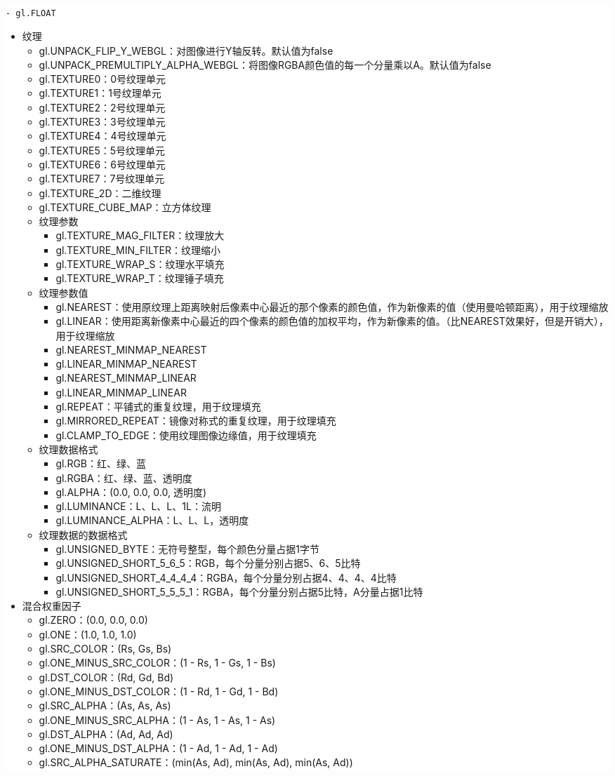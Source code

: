 	- gl.FLOAT
- 纹理
	- gl.UNPACK_FLIP_Y_WEBGL：对图像进行Y轴反转。默认值为false
	- gl.UNPACK_PREMULTIPLY_ALPHA_WEBGL：将图像RGBA颜色值的每一个分量乘以A。默认值为false
	- gl.TEXTURE0：0号纹理单元
	- gl.TEXTURE1：1号纹理单元
	- gl.TEXTURE2：2号纹理单元
	- gl.TEXTURE3：3号纹理单元
	- gl.TEXTURE4：4号纹理单元
	- gl.TEXTURE5：5号纹理单元
	- gl.TEXTURE6：6号纹理单元
	- gl.TEXTURE7：7号纹理单元
	- gl.TEXTURE_2D：二维纹理
	- gl.TEXTURE_CUBE_MAP：立方体纹理
	- 纹理参数
		- gl.TEXTURE_MAG_FILTER：纹理放大
		- gl.TEXTURE_MIN_FILTER：纹理缩小
		- gl.TEXTURE_WRAP_S：纹理水平填充
		- gl.TEXTURE_WRAP_T：纹理锤子填充
	- 纹理参数值
		- gl.NEAREST：使用原纹理上距离映射后像素中心最近的那个像素的颜色值，作为新像素的值（使用曼哈顿距离），用于纹理缩放
		- gl.LINEAR：使用距离新像素中心最近的四个像素的颜色值的加权平均，作为新像素的值。（比NEAREST效果好，但是开销大），用于纹理缩放
		- gl.NEAREST_MINMAP_NEAREST
		- gl.LINEAR_MINMAP_NEAREST
		- gl.NEAREST_MINMAP_LINEAR
		- gl.LINEAR_MINMAP_LINEAR
		- gl.REPEAT：平铺式的重复纹理，用于纹理填充
		- gl.MIRRORED_REPEAT：镜像对称式的重复纹理，用于纹理填充
		- gl.CLAMP_TO_EDGE：使用纹理图像边缘值，用于纹理填充
	- 纹理数据格式
		- gl.RGB：红、绿、蓝
		- gl.RGBA：红、绿、蓝、透明度
		- gl.ALPHA：(0.0, 0.0, 0.0, 透明度)
		- gl.LUMINANCE：L、L、L、1L：流明
		- gl.LUMINANCE_ALPHA：L、L、L，透明度
	- 纹理数据的数据格式
		- gl.UNSIGNED_BYTE：无符号整型，每个颜色分量占据1字节
		- gl.UNSIGNED_SHORT_5_6_5：RGB，每个分量分别占据5、6、5比特
		- gl.UNSIGNED_SHORT_4_4_4_4：RGBA，每个分量分别占据4、4、4、4比特
		- gl.UNSIGNED_SHORT_5_5_5_1：RGBA，每个分量分别占据5比特，A分量占据1比特
- 混合权重因子
	- gl.ZERO：(0.0, 0.0, 0.0)
	- gl.ONE：(1.0, 1.0, 1.0)
	- gl.SRC_COLOR：(Rs, Gs, Bs)
	- gl.ONE_MINUS_SRC_COLOR：(1 - Rs, 1 - Gs, 1 - Bs)
	- gl.DST_COLOR：(Rd, Gd, Bd)
	- gl.ONE_MINUS_DST_COLOR：(1 - Rd, 1 - Gd, 1 - Bd)
	- gl.SRC_ALPHA：(As, As, As)
	- gl.ONE_MINUS_SRC_ALPHA：(1 - As, 1 - As, 1 - As)
	- gl.DST_ALPHA：(Ad, Ad, Ad)
	- gl.ONE_MINUS_DST_ALPHA：(1 - Ad, 1 - Ad, 1 - Ad)
	- gl.SRC_ALPHA_SATURATE：(min(As, Ad), min(As, Ad), min(As, Ad))
